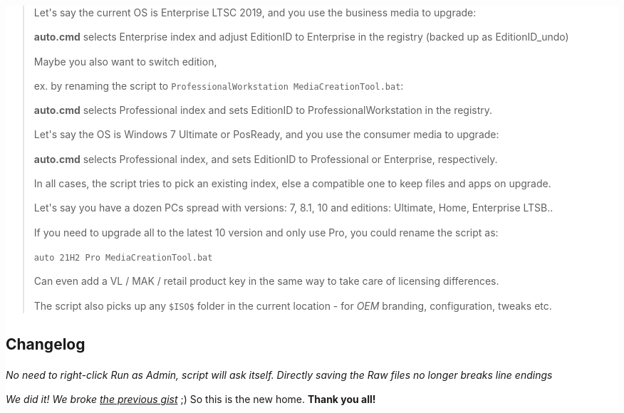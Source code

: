 
> Let's say the current OS is Enterprise LTSC 2019, and you use the business media to upgrade:  
> 
> **auto.cmd** selects Enterprise index and adjust EditionID to Enterprise in the registry (backed up as EditionID\_undo)
> 
> 
> 
> Maybe you also want to switch edition,
> 
> 
> ex. by renaming the script to `ProfessionalWorkstation MediaCreationTool.bat`:  
> 
> **auto.cmd** selects Professional index and sets EditionID to ProfessionalWorkstation in the registry.
> 
> Let's say the OS is Windows 7 Ultimate or PosReady, and you use the consumer media to upgrade:  
> 
> **auto.cmd** selects Professional index, and sets EditionID to Professional or Enterprise, respectively.
> 
> 
> 
> In all cases, the script tries to pick an existing index, else a compatible one to keep files and apps on upgrade.
> 
> Let's say you have a dozen PCs spread with versions: 7, 8.1, 10 and editions: Ultimate, Home, Enterprise LTSB..
> 
> 
> 
> If you need to upgrade all to the latest 10 version and only use Pro, you could rename the script as:  
> 
> `auto 21H2 Pro MediaCreationTool.bat`
> 
> Can even add a VL / MAK / retail product key in the same way to take care of licensing differences.
> 
> 
> 
> The script also picks up any `$ISO$` folder in the current location - for $OEM$ branding, configuration, tweaks etc.


Changelog
---------


*No need to right-click Run as Admin, script will ask itself. Directly saving the Raw files no longer breaks line endings*  

*We did it! We broke [the previous gist](https://git.io/MediaCreationTool.bat)* ;) So this is the new home. **Thank you all!**
